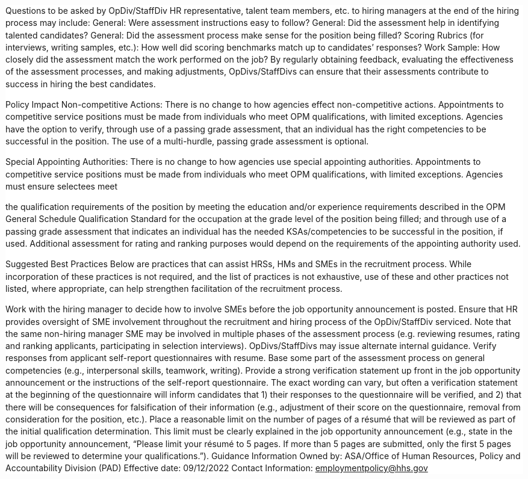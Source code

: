 Questions to be asked by OpDiv/StaffDiv HR representative, talent team members, etc. to hiring managers at the end of the hiring process may include:
General: Were assessment instructions easy to follow?
General: Did the assessment help in identifying talented candidates?
General: Did the assessment process make sense for the position being filled?
Scoring Rubrics (for interviews, writing samples, etc.): How well did scoring benchmarks match up to candidates’ responses?
Work Sample: How closely did the assessment match the work performed on the job?
By regularly obtaining feedback, evaluating the effectiveness of the assessment processes, and making adjustments, OpDivs/StaffDivs can ensure that their assessments contribute to success in hiring the best candidates.

Policy Impact
Non-competitive Actions: There is no change to how agencies effect non-competitive actions. Appointments to competitive service positions must be made from individuals who meet OPM qualifications, with limited exceptions. Agencies have the option to verify, through use of a passing grade assessment, that an individual has the right competencies to be successful in the position. The use of a multi-hurdle, passing grade assessment is optional.

Special Appointing Authorities: There is no change to how agencies use special appointing authorities. Appointments to competitive service positions must be made from individuals who meet OPM qualifications, with limited exceptions. Agencies must ensure selectees meet

the qualification requirements of the position by meeting the education and/or experience requirements described in the OPM General Schedule Qualification Standard for the occupation at the grade level of the position being filled; and through use of a passing grade assessment that indicates an individual has the needed KSAs/competencies to be successful in the position, if used. Additional assessment for rating and ranking purposes would depend on the requirements of the appointing authority used.

Suggested Best Practices
Below are practices that can assist HRSs, HMs and SMEs in the recruitment process. While incorporation of these practices is not required, and the list of practices is not exhaustive, use of these and other practices not listed, where appropriate, can help strengthen facilitation of the recruitment process.

Work with the hiring manager to decide how to involve SMEs before the job opportunity announcement is posted.
Ensure that HR provides oversight of SME involvement throughout the recruitment and hiring process of the OpDiv/StaffDiv serviced.
Note that the same non-hiring manager SME may be involved in multiple phases of the assessment process (e.g. reviewing resumes, rating and ranking applicants, participating in selection interviews). OpDivs/StaffDivs may issue alternate internal guidance.
Verify responses from applicant self-report questionnaires with resume.
Base some part of the assessment process on general competencies (e.g., interpersonal skills, teamwork, writing).
Provide a strong verification statement up front in the job opportunity announcement or the instructions of the self-report questionnaire. The exact wording can vary, but often a verification statement at the beginning of the questionnaire will inform candidates that 1) their responses to the questionnaire will be verified, and 2) that there will be consequences for falsification of their information (e.g., adjustment of their score on the questionnaire, removal from consideration for the position, etc.).
Place a reasonable limit on the number of pages of a résumé that will be reviewed as part of the initial qualification determination. This limit must be clearly explained in the job opportunity announcement (e.g., state in the job opportunity announcement, “Please limit your résumé to 5 pages. If more than 5 pages are submitted, only the first 5 pages will be reviewed to determine your qualifications.”).
Guidance Information
Owned by: ASA/Office of Human Resources, Policy and Accountability Division (PAD)
Effective date: 09/12/2022
Contact Information: employmentpolicy@hhs.gov

 